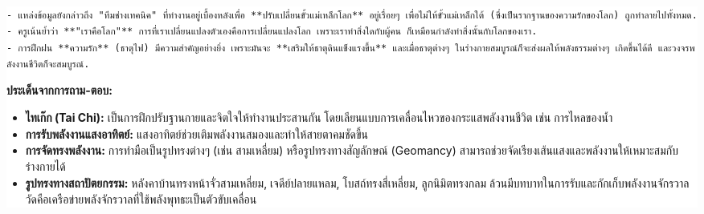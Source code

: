     - แหล่งข้อมูลยังกล่าวถึง "ทีมช่างเทคนิค" ที่ทำงานอยู่เบื้องหลังเพื่อ **ปรับเปลี่ยนขั้วแม่เหล็กโลก** อยู่เรื่อยๆ เพื่อไม่ให้ขั้วแม่เหล็กใต้ (ซึ่งเป็นรากฐานของความรักของโลก) ถูกทำลายไปทั้งหมด.
    - ครูเน้นย้ำว่า **"เราคือโลก"** การที่เราเปลี่ยนแปลงตัวเองคือการเปลี่ยนแปลงโลก เพราะเราทำสิ่งใดกับผู้คน ก็เหมือนกำลังทำสิ่งนั้นกับโลกของเรา.
    - การฝึกฝน **ความรัก** (ธาตุไฟ) มีความสำคัญอย่างยิ่ง เพราะมันจะ **เสริมให้ธาตุดินแข็งแรงขึ้น** และเมื่อธาตุต่างๆ ในร่างกายสมบูรณ์ก็จะส่งผลให้พลังธรรมต่างๆ เกิดขึ้นได้ดี และวงจรพลังงานชีวิตก็จะสมบูรณ์.


**ประเด็นจากการถาม-ตอบ:**

- **ไทเก๊ก (Tai Chi):** เป็นการฝึกปรับฐานกายและจิตใจให้ทำงานประสานกัน โดยเลียนแบบการเคลื่อนไหวของกระแสพลังงานชีวิต เช่น การไหลของน้ำ
- **การรับพลังงานแสงอาทิตย์:** แสงอาทิตย์ช่วยเติมพลังงานสมองและทำให้สายตาคมชัดขึ้น
- **การจัดทรงพลังงาน:** การทำมือเป็นรูปทรงต่างๆ (เช่น สามเหลี่ยม) หรือรูปทรงทางสัญลักษณ์ (Geomancy) สามารถช่วยจัดเรียงเส้นแสงและพลังงานให้เหมาะสมกับร่างกายได้
- **รูปทรงทางสถาปัตยกรรม:** หลังคาบ้านทรงหน้าจั่วสามเหลี่ยม, เจดีย์ปลายแหลม, โบสถ์ทรงสี่เหลี่ยม, ลูกนิมิตทรงกลม ล้วนมีบทบาทในการรับและกักเก็บพลังงานจักรวาล วัดคือเครือข่ายพลังจักรวาลที่ใช้พลังพุทธะเป็นตัวขับเคลื่อน


